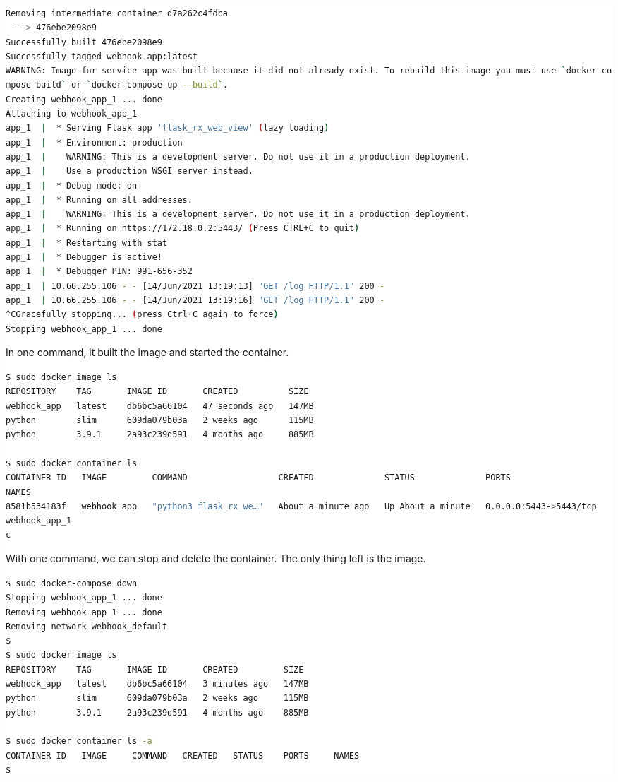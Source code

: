 ```bash
Removing intermediate container d7a262c4fdba
 ---> 476ebe2098e9
Successfully built 476ebe2098e9
Successfully tagged webhook_app:latest
WARNING: Image for service app was built because it did not already exist. To rebuild this image you must use `docker-compose build` or `docker-compose up --build`.
Creating webhook_app_1 ... done
Attaching to webhook_app_1
app_1  |  * Serving Flask app 'flask_rx_web_view' (lazy loading)
app_1  |  * Environment: production
app_1  |    WARNING: This is a development server. Do not use it in a production deployment.
app_1  |    Use a production WSGI server instead.
app_1  |  * Debug mode: on
app_1  |  * Running on all addresses.
app_1  |    WARNING: This is a development server. Do not use it in a production deployment.
app_1  |  * Running on https://172.18.0.2:5443/ (Press CTRL+C to quit)
app_1  |  * Restarting with stat
app_1  |  * Debugger is active!
app_1  |  * Debugger PIN: 991-656-352
app_1  | 10.66.255.106 - - [14/Jun/2021 13:19:13] "GET /log HTTP/1.1" 200 -
app_1  | 10.66.255.106 - - [14/Jun/2021 13:19:16] "GET /log HTTP/1.1" 200 -
^CGracefully stopping... (press Ctrl+C again to force)
Stopping webhook_app_1 ... done
```

In one command, it built the image and started the container.

```bash
$ sudo docker image ls
REPOSITORY    TAG       IMAGE ID       CREATED          SIZE
webhook_app   latest    db6bc5a66104   47 seconds ago   147MB
python        slim      609da079b03a   2 weeks ago      115MB
python        3.9.1     2a93c239d591   4 months ago     885MB

$ sudo docker container ls
CONTAINER ID   IMAGE         COMMAND                  CREATED              STATUS              PORTS                    NAMES
8581b534183f   webhook_app   "python3 flask_rx_we…"   About a minute ago   Up About a minute   0.0.0.0:5443->5443/tcp   webhook_app_1
c
```

With one command, we can stop and delete the container. The only thing left is the image.
```bash
$ sudo docker-compose down
Stopping webhook_app_1 ... done
Removing webhook_app_1 ... done
Removing network webhook_default
$
$ sudo docker image ls
REPOSITORY    TAG       IMAGE ID       CREATED         SIZE
webhook_app   latest    db6bc5a66104   3 minutes ago   147MB
python        slim      609da079b03a   2 weeks ago     115MB
python        3.9.1     2a93c239d591   4 months ago    885MB

$ sudo docker container ls -a
CONTAINER ID   IMAGE     COMMAND   CREATED   STATUS    PORTS     NAMES
$
```
